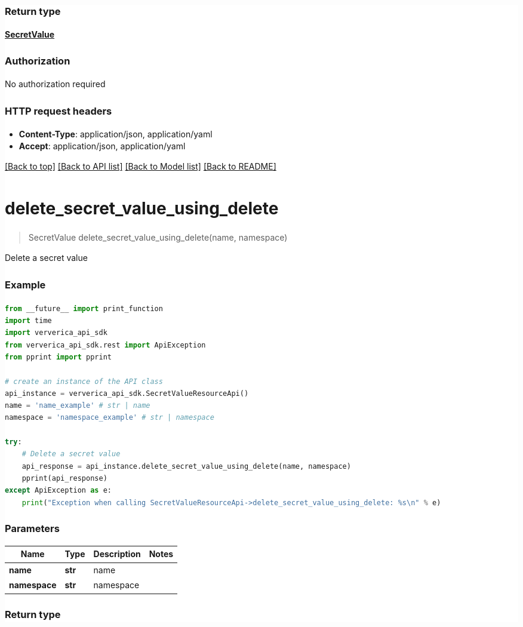 ### Return type

[**SecretValue**](SecretValue.md)

### Authorization

No authorization required

### HTTP request headers

 - **Content-Type**: application/json, application/yaml
 - **Accept**: application/json, application/yaml

[[Back to top]](#) [[Back to API list]](../README.md#documentation-for-api-endpoints) [[Back to Model list]](../README.md#documentation-for-models) [[Back to README]](../README.md)

# **delete_secret_value_using_delete**
> SecretValue delete_secret_value_using_delete(name, namespace)

Delete a secret value

### Example
```python
from __future__ import print_function
import time
import ververica_api_sdk
from ververica_api_sdk.rest import ApiException
from pprint import pprint

# create an instance of the API class
api_instance = ververica_api_sdk.SecretValueResourceApi()
name = 'name_example' # str | name
namespace = 'namespace_example' # str | namespace

try:
    # Delete a secret value
    api_response = api_instance.delete_secret_value_using_delete(name, namespace)
    pprint(api_response)
except ApiException as e:
    print("Exception when calling SecretValueResourceApi->delete_secret_value_using_delete: %s\n" % e)
```

### Parameters

Name | Type | Description  | Notes
------------- | ------------- | ------------- | -------------
 **name** | **str**| name | 
 **namespace** | **str**| namespace | 

### Return type
